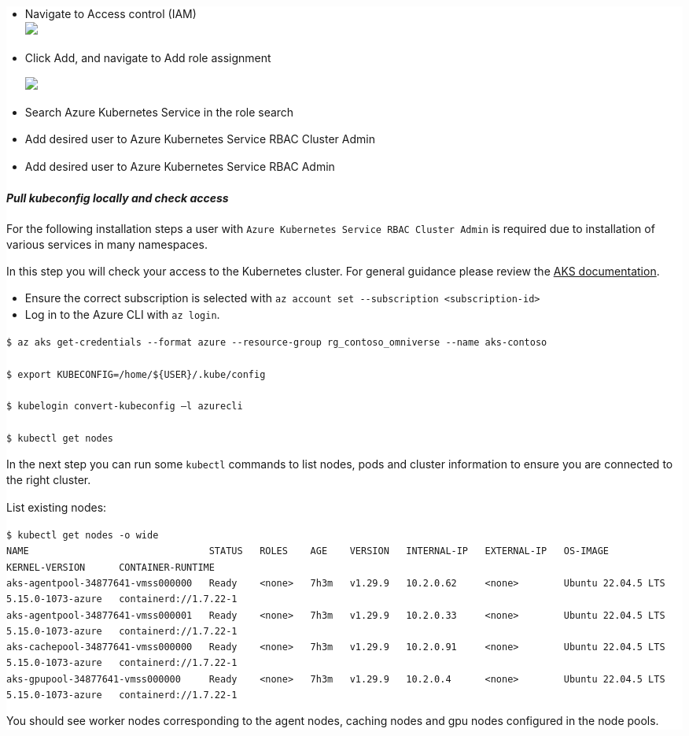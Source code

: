 * Navigate to Access control (IAM)  
  <img src="images/image31.png" style="width:3.0in"/> 
    
* Click Add, and navigate to Add role assignment  
    
  <img src="images/image32.png" style="width:6.3in"/>  
    
* Search Azure Kubernetes Service in the role search  
* Add desired user to Azure Kubernetes Service RBAC Cluster Admin  
* Add desired user to Azure Kubernetes Service RBAC Admin

#### *Pull kubeconfig locally and check access*

For the following installation steps a user with `Azure Kubernetes Service RBAC Cluster Admin` is required due to
installation of various services in many namespaces.

In this step you will check your access to the Kubernetes cluster. For general guidance please review the [AKS documentation](https://learn.microsoft.com/en-us/azure/aks/tutorial-kubernetes-deploy-cluster?tabs=azure-cli#connect-to-cluster-using-kubectl).

- Ensure the correct subscription is selected with `az account set --subscription <subscription-id>`
- Log in to the Azure CLI with `az login`.

```shell
$ az aks get-credentials --format azure --resource-group rg_contoso_omniverse --name aks-contoso

$ export KUBECONFIG=/home/${USER}/.kube/config

$ kubelogin convert-kubeconfig –l azurecli

$ kubectl get nodes
```

In the next step you can run some `kubectl` commands to list nodes, pods and cluster information to ensure you are connected to the right cluster.

List existing nodes:

```Shell
$ kubectl get nodes -o wide
NAME                                STATUS   ROLES    AGE    VERSION   INTERNAL-IP   EXTERNAL-IP   OS-IMAGE             KERNEL-VERSION      CONTAINER-RUNTIME
aks-agentpool-34877641-vmss000000   Ready    <none>   7h3m   v1.29.9   10.2.0.62     <none>        Ubuntu 22.04.5 LTS   5.15.0-1073-azure   containerd://1.7.22-1
aks-agentpool-34877641-vmss000001   Ready    <none>   7h3m   v1.29.9   10.2.0.33     <none>        Ubuntu 22.04.5 LTS   5.15.0-1073-azure   containerd://1.7.22-1
aks-cachepool-34877641-vmss000000   Ready    <none>   7h3m   v1.29.9   10.2.0.91     <none>        Ubuntu 22.04.5 LTS   5.15.0-1073-azure   containerd://1.7.22-1
aks-gpupool-34877641-vmss000000     Ready    <none>   7h3m   v1.29.9   10.2.0.4      <none>        Ubuntu 22.04.5 LTS   5.15.0-1073-azure   containerd://1.7.22-1
```

You should see worker nodes corresponding to the agent nodes, caching nodes and gpu nodes configured in the node pools.
